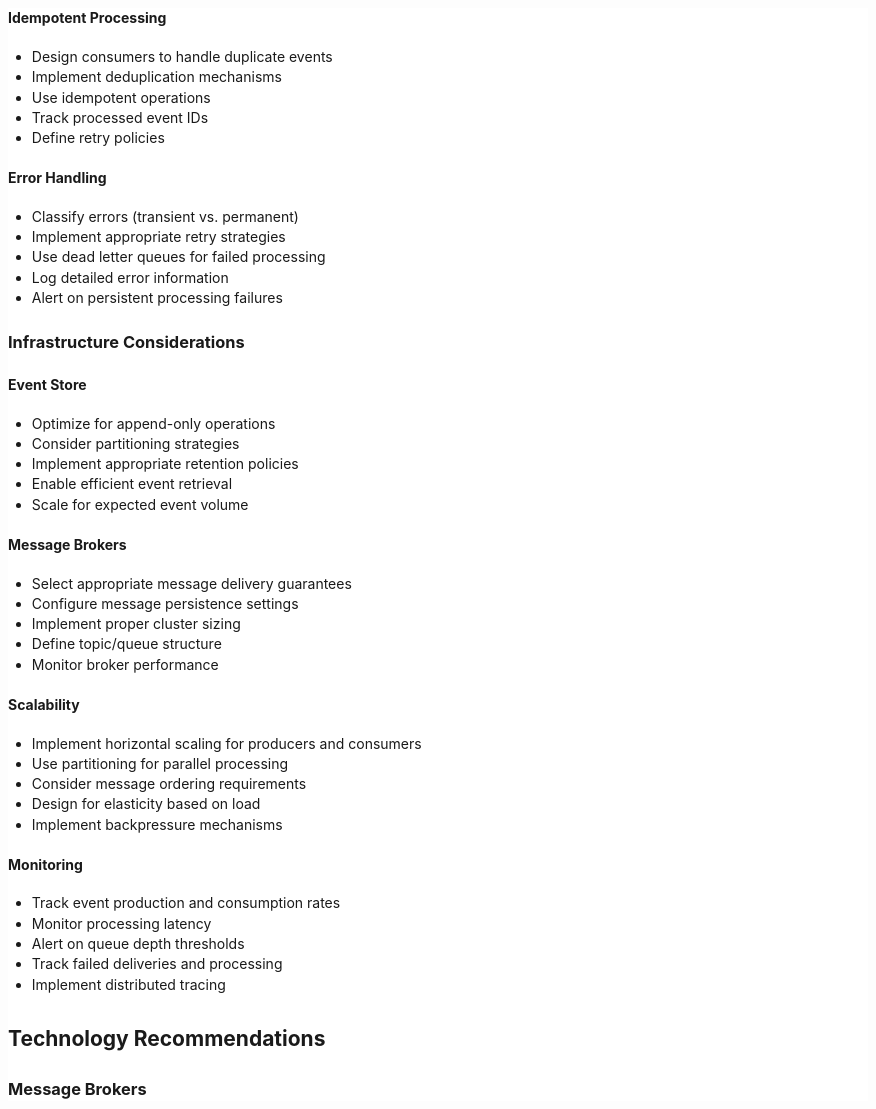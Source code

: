 #### Idempotent Processing

- Design consumers to handle duplicate events
- Implement deduplication mechanisms
- Use idempotent operations
- Track processed event IDs
- Define retry policies

#### Error Handling

- Classify errors (transient vs. permanent)
- Implement appropriate retry strategies
- Use dead letter queues for failed processing
- Log detailed error information
- Alert on persistent processing failures

### Infrastructure Considerations

#### Event Store

- Optimize for append-only operations
- Consider partitioning strategies
- Implement appropriate retention policies
- Enable efficient event retrieval
- Scale for expected event volume

#### Message Brokers

- Select appropriate message delivery guarantees
- Configure message persistence settings
- Implement proper cluster sizing
- Define topic/queue structure
- Monitor broker performance

#### Scalability

- Implement horizontal scaling for producers and consumers
- Use partitioning for parallel processing
- Consider message ordering requirements
- Design for elasticity based on load
- Implement backpressure mechanisms

#### Monitoring

- Track event production and consumption rates
- Monitor processing latency
- Alert on queue depth thresholds
- Track failed deliveries and processing
- Implement distributed tracing

## Technology Recommendations

### Message Brokers
